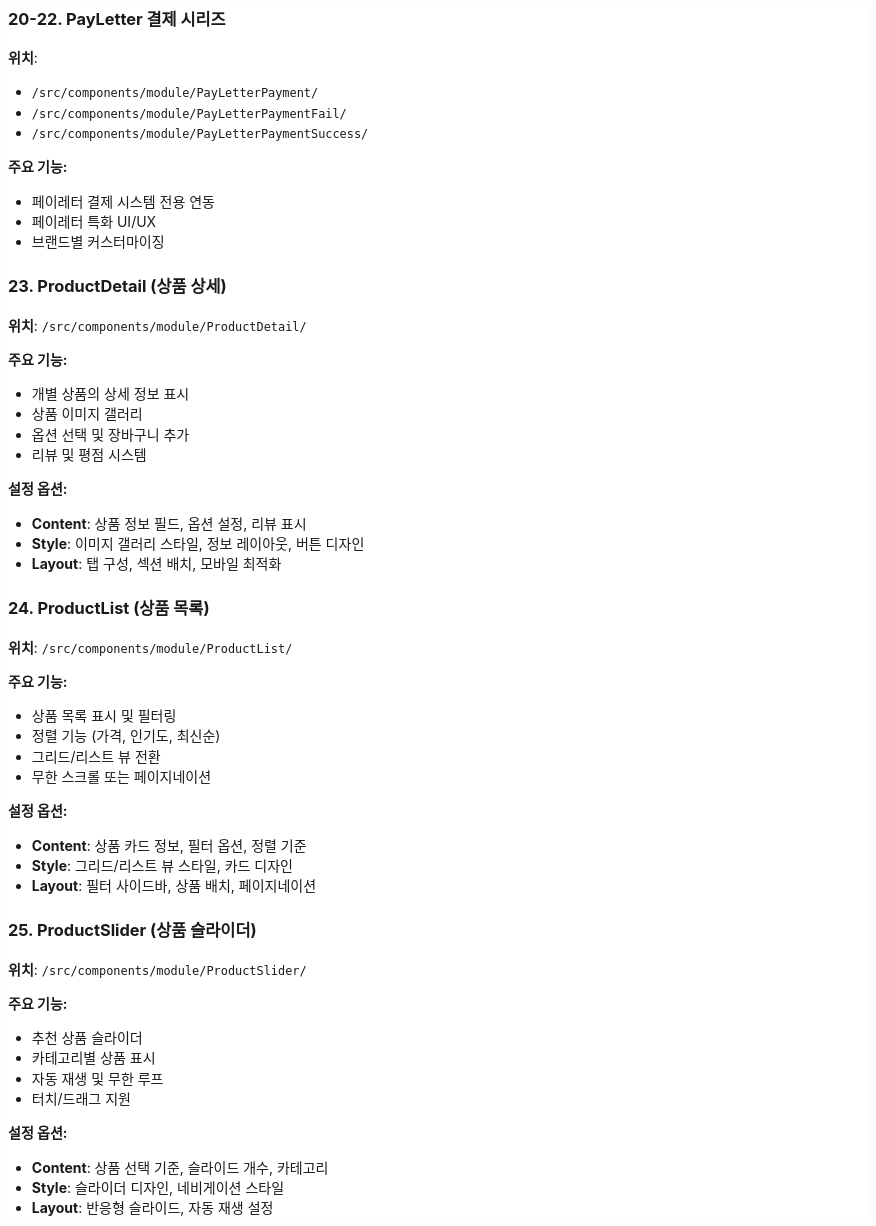 ### 20-22. PayLetter 결제 시리즈
**위치**: 
- `/src/components/module/PayLetterPayment/`
- `/src/components/module/PayLetterPaymentFail/`
- `/src/components/module/PayLetterPaymentSuccess/`

**주요 기능:**
- 페이레터 결제 시스템 전용 연동
- 페이레터 특화 UI/UX
- 브랜드별 커스터마이징

### 23. ProductDetail (상품 상세)
**위치**: `/src/components/module/ProductDetail/`

**주요 기능:**
- 개별 상품의 상세 정보 표시
- 상품 이미지 갤러리
- 옵션 선택 및 장바구니 추가
- 리뷰 및 평점 시스템

**설정 옵션:**
- **Content**: 상품 정보 필드, 옵션 설정, 리뷰 표시
- **Style**: 이미지 갤러리 스타일, 정보 레이아웃, 버튼 디자인
- **Layout**: 탭 구성, 섹션 배치, 모바일 최적화

### 24. ProductList (상품 목록)
**위치**: `/src/components/module/ProductList/`

**주요 기능:**
- 상품 목록 표시 및 필터링
- 정렬 기능 (가격, 인기도, 최신순)
- 그리드/리스트 뷰 전환
- 무한 스크롤 또는 페이지네이션

**설정 옵션:**
- **Content**: 상품 카드 정보, 필터 옵션, 정렬 기준
- **Style**: 그리드/리스트 뷰 스타일, 카드 디자인
- **Layout**: 필터 사이드바, 상품 배치, 페이지네이션

### 25. ProductSlider (상품 슬라이더)
**위치**: `/src/components/module/ProductSlider/`

**주요 기능:**
- 추천 상품 슬라이더
- 카테고리별 상품 표시
- 자동 재생 및 무한 루프
- 터치/드래그 지원

**설정 옵션:**
- **Content**: 상품 선택 기준, 슬라이드 개수, 카테고리
- **Style**: 슬라이더 디자인, 네비게이션 스타일
- **Layout**: 반응형 슬라이드, 자동 재생 설정
